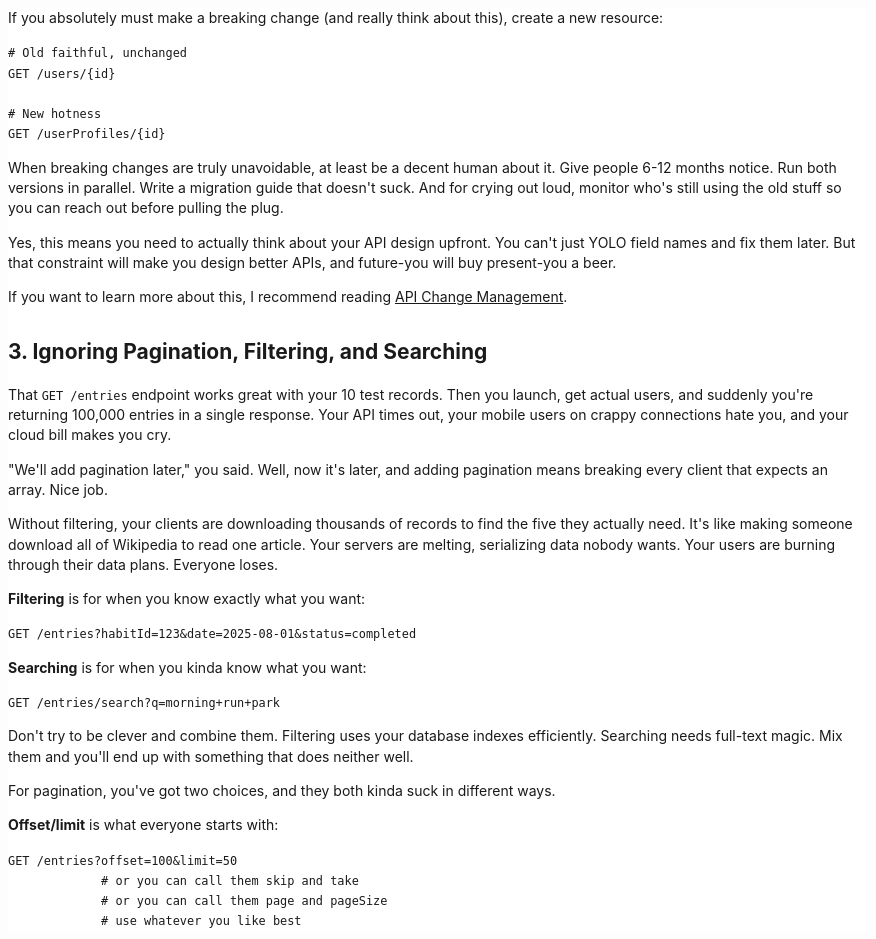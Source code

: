 If you absolutely must make a breaking change (and really think about this), create a new resource:

```http
# Old faithful, unchanged
GET /users/{id}

# New hotness
GET /userProfiles/{id}
```

When breaking changes are truly unavoidable, at least be a decent human about it. Give people 6-12 months notice. Run both versions in parallel. Write a migration guide that doesn't suck. And for crying out loud, monitor who's still using the old stuff so you can reach out before pulling the plug.

Yes, this means you need to actually think about your API design upfront. You can't just YOLO field names and fix them later. But that constraint will make you design better APIs, and future-you will buy present-you a beer.

If you want to learn more about this, I recommend reading [API Change Management](https://medium.com/good-api/api-change-management-2fe5bba32e9b).

## 3. Ignoring Pagination, Filtering, and Searching

That `GET /entries` endpoint works great with your 10 test records. Then you launch, get actual users, and suddenly you're returning 100,000 entries in a single response. Your API times out, your mobile users on crappy connections hate you, and your cloud bill makes you cry.

"We'll add pagination later," you said. Well, now it's later, and adding pagination means breaking every client that expects an array. Nice job.

Without filtering, your clients are downloading thousands of records to find the five they actually need. It's like making someone download all of Wikipedia to read one article. Your servers are melting, serializing data nobody wants. Your users are burning through their data plans. Everyone loses.

**Filtering** is for when you know exactly what you want:

```http
GET /entries?habitId=123&date=2025-08-01&status=completed
```

**Searching** is for when you kinda know what you want:

```http
GET /entries/search?q=morning+run+park
```

Don't try to be clever and combine them. Filtering uses your database indexes efficiently. Searching needs full-text magic. Mix them and you'll end up with something that does neither well.

For pagination, you've got two choices, and they both kinda suck in different ways.

**Offset/limit** is what everyone starts with:

```http
GET /entries?offset=100&limit=50
             # or you can call them skip and take
             # or you can call them page and pageSize
             # use whatever you like best
```
